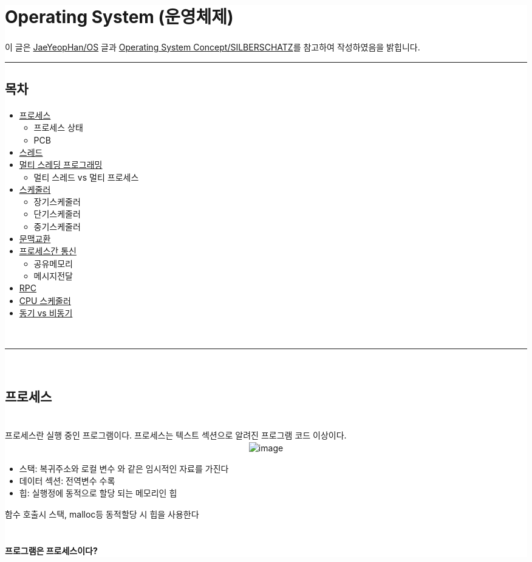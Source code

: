 # Operating System (운영체제)

이 글은 [JaeYeopHan/OS](https://github.com/JaeYeopHan/Interview_Question_for_Beginner/tree/master/OS) 글과 [Operating System Concept/SILBERSCHATZ](https://m.search.naver.com/search.naver?sm=mtp_hty.top&where=m&query=Operating+System#api=%3F_lp_type%3Dcm%26col_prs%3Dcsa%26format%3Dtext%26nqx_theme%3D%257B%2B%2522theme%2522%253A%257B%2522main%2522%253A%257B%2522name%2522%253A%2522book_info%2522%252C%2522os%2522%253A7218891%252C%2522pkid%2522%253A20000%257D%257D%2B%257D%26query%3DOperating%2BSystem%26sm%3Digr_brg%26tab%3Dinfo%26tab_prs%3Dcsa%26where%3Dbridge&_lp_type=cm)를 참고하여 작성하였음을 밝힙니다.

<hr>

## 목차

- [프로세스](#프로세스)
	- 프로세스 상태
    - PCB
- [스레드](#스레드)
- [멀티 스레딩 프로그래밍](#멀티-스레딩-프로그래밍)
	- 멀티 스레드 vs 멀티 프로세스
- [스케줄러](#스케줄러)
	- 장기스케줄러
    - 단기스케줄러
    - 중기스케줄러
- [문맥교환](#문맥-교환)
- [프로세스간 통신](#프로세스간-통신)
	- 공유메모리
    - 메시지전달
- [RPC](#원격-프로시저-호출)
- [CPU 스케줄러](#CPU-스케줄러)
- [동기 vs 비동기](#동기-vs-비동기)

</br>
<hr>
</br>

## 프로세스 

</br>
프로세스란 실행 중인 프로그램이다. 
프로세스는 텍스트 섹션으로 알려진 프로그램 코드 이상이다. 

<div style = "text-align : center"><img width="294" height="400" alt="image" src="https://user-images.githubusercontent.com/33486820/56946789-1f735880-6b66-11e9-8eec-76c1fbe165e6.png"></div>  


- 스택: 복귀주소와 로컬 변수 와 같은 임시적인 자료를 가진다
- 데이터 섹션: 전역변수 수록
- 힙: 실행정에 동적으로 할당 되는 메모리인 힙  

함수 호출시 스택, malloc등 동적할당 시 힙을 사용한다  
</br>

#### 프로그램은 프로세스이다?
